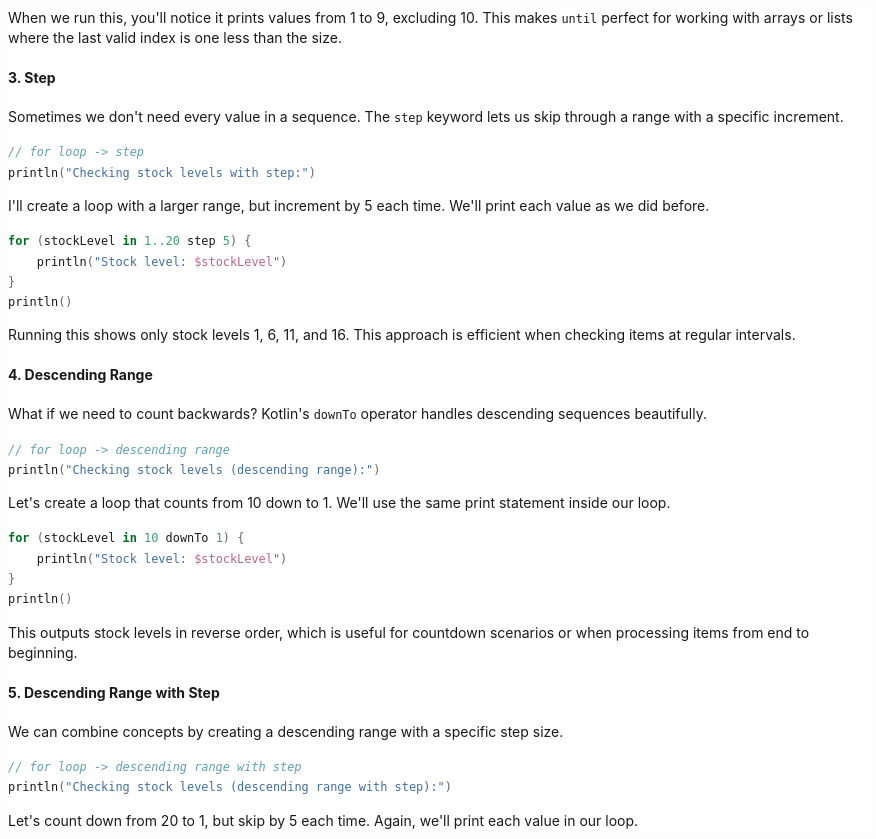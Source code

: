When we run this, you'll notice it prints values from 1 to 9, excluding 10. This makes `until` perfect for working with arrays or lists where the last valid index is one less than the size.

#### 3. Step

Sometimes we don't need every value in a sequence. The `step` keyword lets us skip through a range with a specific increment.

```kotlin
// for loop -> step  
println("Checking stock levels with step:")
```

I'll create a loop with a larger range, but increment by 5 each time. We'll print each value as we did before.

```kotlin
for (stockLevel in 1..20 step 5) {
    println("Stock level: $stockLevel")
}
println()
```

Running this shows only stock levels 1, 6, 11, and 16. This approach is efficient when checking items at regular intervals.

#### 4. Descending Range

What if we need to count backwards? Kotlin's `downTo` operator handles descending sequences beautifully.

```kotlin
// for loop -> descending range  
println("Checking stock levels (descending range):")
```

Let's create a loop that counts from 10 down to 1. We'll use the same print statement inside our loop.

```kotlin
for (stockLevel in 10 downTo 1) {
    println("Stock level: $stockLevel")
}
println()
```

This outputs stock levels in reverse order, which is useful for countdown scenarios or when processing items from end to beginning.

#### 5. Descending Range with Step

We can combine concepts by creating a descending range with a specific step size.

```kotlin
// for loop -> descending range with step  
println("Checking stock levels (descending range with step):")
```

Let's count down from 20 to 1, but skip by 5 each time. Again, we'll print each value in our loop.
